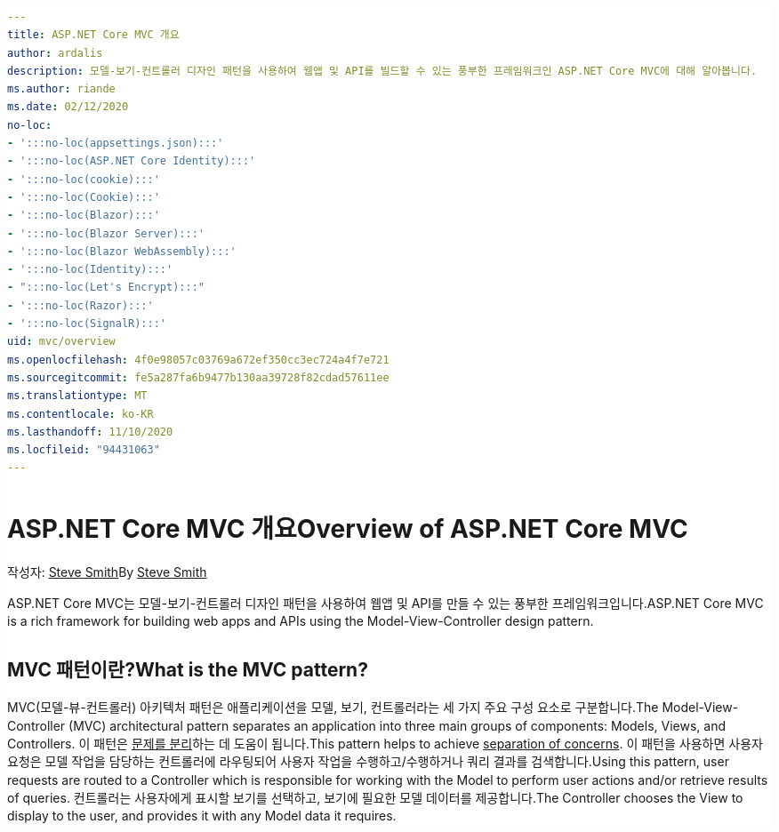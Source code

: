 ```yaml
---
title: ASP.NET Core MVC 개요
author: ardalis
description: 모델-보기-컨트롤러 디자인 패턴을 사용하여 웹앱 및 API를 빌드할 수 있는 풍부한 프레임워크인 ASP.NET Core MVC에 대해 알아봅니다.
ms.author: riande
ms.date: 02/12/2020
no-loc:
- ':::no-loc(appsettings.json):::'
- ':::no-loc(ASP.NET Core Identity):::'
- ':::no-loc(cookie):::'
- ':::no-loc(Cookie):::'
- ':::no-loc(Blazor):::'
- ':::no-loc(Blazor Server):::'
- ':::no-loc(Blazor WebAssembly):::'
- ':::no-loc(Identity):::'
- ":::no-loc(Let's Encrypt):::"
- ':::no-loc(Razor):::'
- ':::no-loc(SignalR):::'
uid: mvc/overview
ms.openlocfilehash: 4f0e98057c03769a672ef350cc3ec724a4f7e721
ms.sourcegitcommit: fe5a287fa6b9477b130aa39728f82cdad57611ee
ms.translationtype: MT
ms.contentlocale: ko-KR
ms.lasthandoff: 11/10/2020
ms.locfileid: "94431063"
---
```

# <a name="overview-of-aspnet-core-mvc"></a><span data-ttu-id="9d3c7-103">ASP.NET Core MVC 개요</span><span class="sxs-lookup"><span data-stu-id="9d3c7-103">Overview of ASP.NET Core MVC</span></span>

<span data-ttu-id="9d3c7-104">작성자: [Steve Smith](https://ardalis.com/)</span><span class="sxs-lookup"><span data-stu-id="9d3c7-104">By [Steve Smith](https://ardalis.com/)</span></span>

<span data-ttu-id="9d3c7-105">ASP.NET Core MVC는 모델-보기-컨트롤러 디자인 패턴을 사용하여 웹앱 및 API를 만들 수 있는 풍부한 프레임워크입니다.</span><span class="sxs-lookup"><span data-stu-id="9d3c7-105">ASP.NET Core MVC is a rich framework for building web apps and APIs using the Model-View-Controller design pattern.</span></span>

## <a name="what-is-the-mvc-pattern"></a><span data-ttu-id="9d3c7-106">MVC 패턴이란?</span><span class="sxs-lookup"><span data-stu-id="9d3c7-106">What is the MVC pattern?</span></span>

<span data-ttu-id="9d3c7-107">MVC(모델-뷰-컨트롤러) 아키텍처 패턴은 애플리케이션을 모델, 보기, 컨트롤러라는 세 가지 주요 구성 요소로 구분합니다.</span><span class="sxs-lookup"><span data-stu-id="9d3c7-107">The Model-View-Controller (MVC) architectural pattern separates an application into three main groups of components: Models, Views, and Controllers.</span></span> <span data-ttu-id="9d3c7-108">이 패턴은 [문제를 분리](/dotnet/standard/modern-web-apps-azure-architecture/architectural-principles#separation-of-concerns)하는 데 도움이 됩니다.</span><span class="sxs-lookup"><span data-stu-id="9d3c7-108">This pattern helps to achieve [separation of concerns](/dotnet/standard/modern-web-apps-azure-architecture/architectural-principles#separation-of-concerns).</span></span> <span data-ttu-id="9d3c7-109">이 패턴을 사용하면 사용자 요청은 모델 작업을 담당하는 컨트롤러에 라우팅되어 사용자 작업을 수행하고/수행하거나 쿼리 결과를 검색합니다.</span><span class="sxs-lookup"><span data-stu-id="9d3c7-109">Using this pattern, user requests are routed to a Controller which is responsible for working with the Model to perform user actions and/or retrieve results of queries.</span></span> <span data-ttu-id="9d3c7-110">컨트롤러는 사용자에게 표시할 보기를 선택하고, 보기에 필요한 모델 데이터를 제공합니다.</span><span class="sxs-lookup"><span data-stu-id="9d3c7-110">The Controller chooses the View to display to the user, and provides it with any Model data it requires.</span></span>
